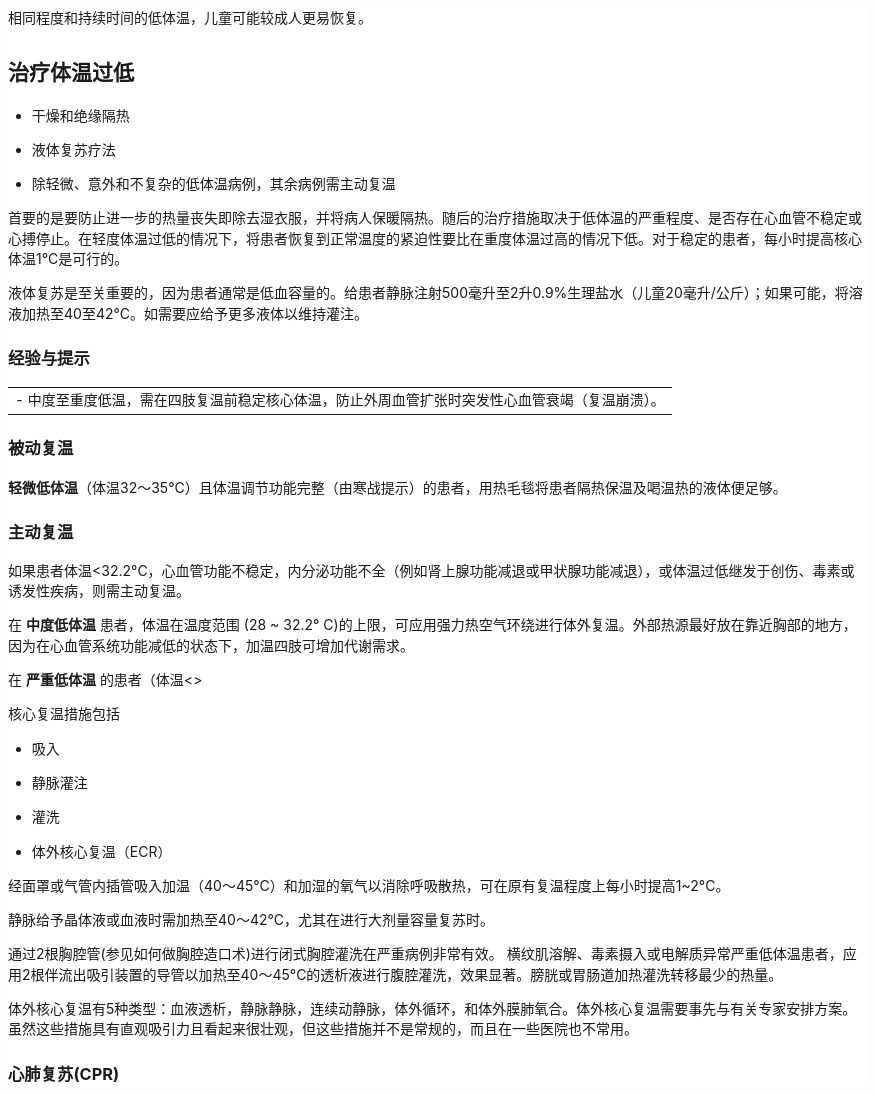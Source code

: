 
相同程度和持续时间的低体温，儿童可能较成人更易恢复。

## 治疗体温过低

- 干燥和绝缘隔热

- 液体复苏疗法

- 除轻微、意外和不复杂的低体温病例，其余病例需主动复温


首要的是要防止进一步的热量丧失即除去湿衣服，并将病人保暖隔热。随后的治疗措施取决于低体温的严重程度、是否存在心血管不稳定或心搏停止。在轻度体温过低的情况下，将患者恢复到正常温度的紧迫性要比在重度体温过高的情况下低。对于稳定的患者，每小时提高核心体温1°C是可行的。

液体复苏是至关重要的，因为患者通常是低血容量的。给患者静脉注射500毫升至2升0.9%生理盐水（儿童20毫升/公斤）；如果可能，将溶液加热至40至42°C。如需要应给予更多液体以维持灌注。

### 经验与提示

|     |
| --- |
| - 中度至重度低温，需在四肢复温前稳定核心体温，防止外周血管扩张时突发性心血管衰竭（复温崩溃）。 |

### 被动复温

**轻微低体温**（体温32～35°C）且体温调节功能完整（由寒战提示）的患者，用热毛毯将患者隔热保温及喝温热的液体便足够。

### 主动复温

如果患者体温<32.2°C，心血管功能不稳定，内分泌功能不全（例如肾上腺功能减退或甲状腺功能减退），或体温过低继发于创伤、毒素或诱发性疾病，则需主动复温。

在 **中度低体温** 患者，体温在温度范围 (28 ~ 32.2° C)的上限，可应用强力热空气环绕进行体外复温。外部热源最好放在靠近胸部的地方，因为在心血管系统功能减低的状态下，加温四肢可增加代谢需求。

在 **严重低体温** 的患者（体温<>

核心复温措施包括

- 吸入

- 静脉灌注

- 灌洗

- 体外核心复温（ECR）


经面罩或气管内插管吸入加温（40～45°C）和加湿的氧气以消除呼吸散热，可在原有复温程度上每小时提高1~2°C。

静脉给予晶体液或血液时需加热至40～42°C，尤其在进行大剂量容量复苏时。

通过2根胸腔管(参见如何做胸腔造口术)进行闭式胸腔灌洗在严重病例非常有效。 横纹肌溶解、毒素摄入或电解质异常严重低体温患者，应用2根伴流出吸引装置的导管以加热至40～45°C的透析液进行腹腔灌洗，效果显著。膀胱或胃肠道加热灌洗转移最少的热量。

体外核心复温有5种类型：血液透析，静脉静脉，连续动静脉，体外循环，和体外膜肺氧合。体外核心复温需要事先与有关专家安排方案。虽然这些措施具有直观吸引力且看起来很壮观，但这些措施并不是常规的，而且在一些医院也不常用。

### 心肺复苏(CPR)

